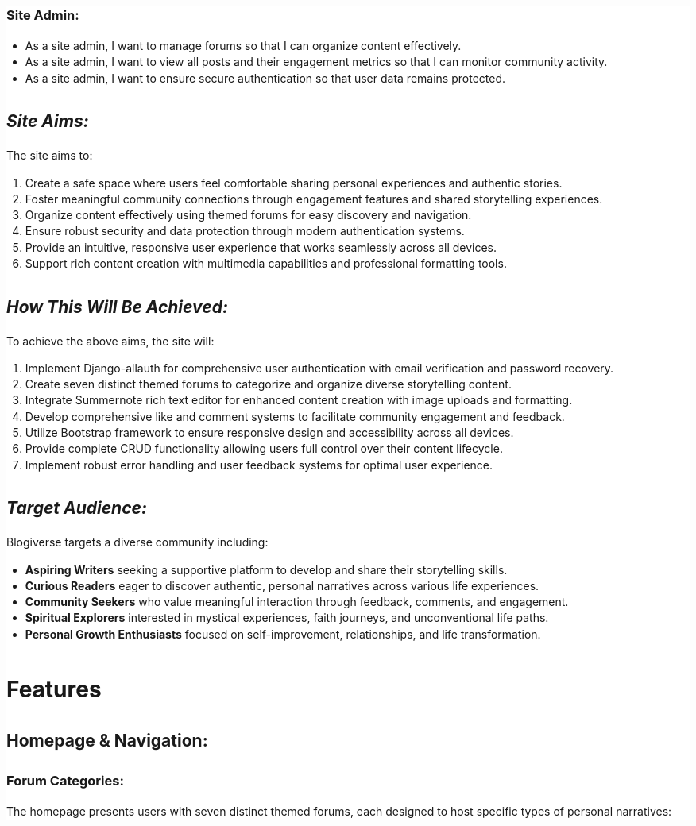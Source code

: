 ### **Site Admin:**
* As a site admin, I want to manage forums so that I can organize content effectively.
* As a site admin, I want to view all posts and their engagement metrics so that I can monitor community activity.
* As a site admin, I want to ensure secure authentication so that user data remains protected.

## ***Site Aims:***
The site aims to:
1. Create a safe space where users feel comfortable sharing personal experiences and authentic stories.
2. Foster meaningful community connections through engagement features and shared storytelling experiences.
3. Organize content effectively using themed forums for easy discovery and navigation.
4. Ensure robust security and data protection through modern authentication systems.
5. Provide an intuitive, responsive user experience that works seamlessly across all devices.
6. Support rich content creation with multimedia capabilities and professional formatting tools.

## ***How This Will Be Achieved:***
To achieve the above aims, the site will:
1. Implement Django-allauth for comprehensive user authentication with email verification and password recovery.
2. Create seven distinct themed forums to categorize and organize diverse storytelling content.
3. Integrate Summernote rich text editor for enhanced content creation with image uploads and formatting.
4. Develop comprehensive like and comment systems to facilitate community engagement and feedback.
5. Utilize Bootstrap framework to ensure responsive design and accessibility across all devices.
6. Provide complete CRUD functionality allowing users full control over their content lifecycle.
7. Implement robust error handling and user feedback systems for optimal user experience.

## ***Target Audience:***
Blogiverse targets a diverse community including:
* **Aspiring Writers** seeking a supportive platform to develop and share their storytelling skills.
* **Curious Readers** eager to discover authentic, personal narratives across various life experiences.
* **Community Seekers** who value meaningful interaction through feedback, comments, and engagement.
* **Spiritual Explorers** interested in mystical experiences, faith journeys, and unconventional life paths.
* **Personal Growth Enthusiasts** focused on self-improvement, relationships, and life transformation.

# **Features**

## **Homepage & Navigation:**

### **Forum Categories:**
The homepage presents users with seven distinct themed forums, each designed to host specific types of personal narratives:
